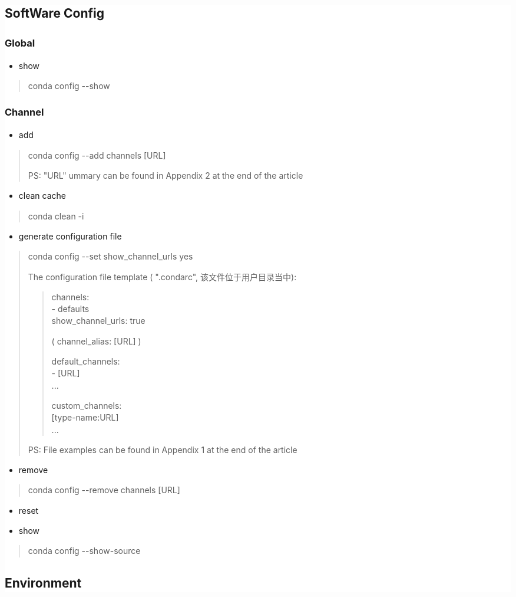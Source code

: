 ## SoftWare Config

### Global

* show

> conda config --show

### Channel

* add

> conda config --add channels [URL]
>
> PS: "URL" ummary can be found in Appendix 2 at the end of the article

* clean cache

> conda clean -i

* generate configuration file

> conda config --set show_channel_urls yes
>
> The configuration file template ( ".condarc", 该文件位于用户目录当中):  
>
> > channels:  
> > \- defaults  
> > show_channel_urls: true  
> >
> > ( channel_alias: [URL] )  
> >
> > default_channels:  
> > \- [URL]  
> > ...  
> >
> > custom_channels:  
> > [type-name:URL]  
> > ...  
>
> PS: File examples can be found in Appendix 1 at the end of the article
>

* remove

> conda config --remove channels [URL]

* reset

* show

> conda config --show-source

## Environment
